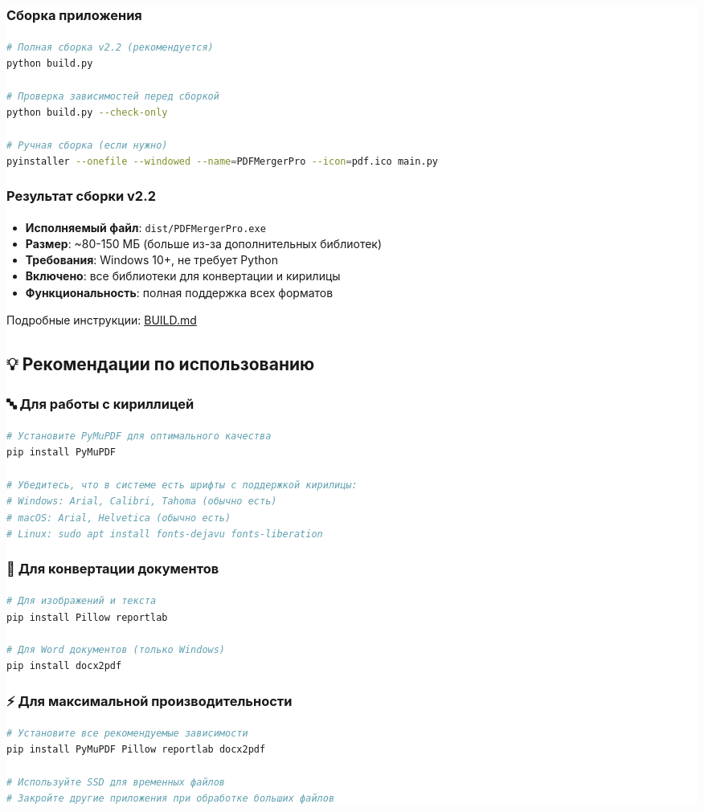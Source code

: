### Сборка приложения
```bash
# Полная сборка v2.2 (рекомендуется)
python build.py

# Проверка зависимостей перед сборкой
python build.py --check-only

# Ручная сборка (если нужно)
pyinstaller --onefile --windowed --name=PDFMergerPro --icon=pdf.ico main.py
```

### Результат сборки v2.2
- **Исполняемый файл**: `dist/PDFMergerPro.exe`
- **Размер**: ~80-150 МБ (больше из-за дополнительных библиотек)
- **Требования**: Windows 10+, не требует Python
- **Включено**: все библиотеки для конвертации и кирилицы
- **Функциональность**: полная поддержка всех форматов

Подробные инструкции: [BUILD.md](BUILD.md)

## 💡 Рекомендации по использованию

### 🔤 **Для работы с кириллицей**
```bash
# Установите PyMuPDF для оптимального качества
pip install PyMuPDF

# Убедитесь, что в системе есть шрифты с поддержкой кирилицы:
# Windows: Arial, Calibri, Tahoma (обычно есть)
# macOS: Arial, Helvetica (обычно есть)
# Linux: sudo apt install fonts-dejavu fonts-liberation
```

### 📄 **Для конвертации документов**
```bash
# Для изображений и текста
pip install Pillow reportlab

# Для Word документов (только Windows)
pip install docx2pdf
```

### ⚡ **Для максимальной производительности**
```bash
# Установите все рекомендуемые зависимости
pip install PyMuPDF Pillow reportlab docx2pdf

# Используйте SSD для временных файлов
# Закройте другие приложения при обработке больших файлов
```
